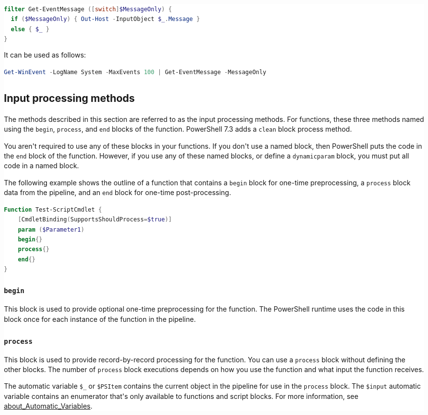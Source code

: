 ```powershell
filter Get-EventMessage ([switch]$MessageOnly) {
  if ($MessageOnly) { Out-Host -InputObject $_.Message }
  else { $_ }
}
```

It can be used as follows:

```powershell
Get-WinEvent -LogName System -MaxEvents 100 | Get-EventMessage -MessageOnly
```

## Input processing methods

The methods described in this section are referred to as the input processing
methods. For functions, these three methods named using the `begin`,
`process`, and `end` blocks of the function. PowerShell 7.3 adds a `clean`
block process method.

You aren't required to use any of these blocks in your functions. If you don't
use a named block, then PowerShell puts the code in the `end` block of the
function. However, if you use any of these named blocks, or define a
`dynamicparam` block, you must put all code in a named block.

The following example shows the outline of a function that contains a `begin`
block for one-time preprocessing, a `process` block data from the pipeline, and
an `end` block for one-time post-processing.

```powershell
Function Test-ScriptCmdlet {
    [CmdletBinding(SupportsShouldProcess=$true)]
    param ($Parameter1)
    begin{}
    process{}
    end{}
}
```

### `begin`

This block is used to provide optional one-time preprocessing for the function.
The PowerShell runtime uses the code in this block once for each instance of
the function in the pipeline.

### `process`

This block is used to provide record-by-record processing for the function. You
can use a `process` block without defining the other blocks. The number of
`process` block executions depends on how you use the function and what input
the function receives.

The automatic variable `$_` or `$PSItem` contains the current object in the
pipeline for use in the `process` block. The `$input` automatic variable
contains an enumerator that's only available to functions and script blocks.
For more information, see [about_Automatic_Variables][04].


[01]: /dotnet/api/system.management.automation.psdefaultvalueattribute
[02]: /powershell/scripting/developer/cmdlet/approved-verbs-for-windows-powershell-commands
[03]: /powershell/scripting/developer/help/writing-help-for-windows-powershell-cmdlets
[04]: about_Automatic_Variables.md
[05]: about_Automatic_Variables.md#using-enumerators
[06]: about_Comment_Based_Help.md
[07]: about_Function_Provider.md
[08]: about_Functions_Advanced_Methods.md
[09]: about_Functions_Advanced_Parameters.md
[10]: about_Functions_Advanced.md
[11]: about_Functions_CmdletBindingAttribute.md
[12]: about_Functions_OutputTypeAttribute.md
[13]: about_Parameters.md
[14]: about_Profiles.md
[15]: about_Return.md
[16]: about_Scopes.md
[17]: about_Script_Blocks.md
[18]: about_Splatting.md
